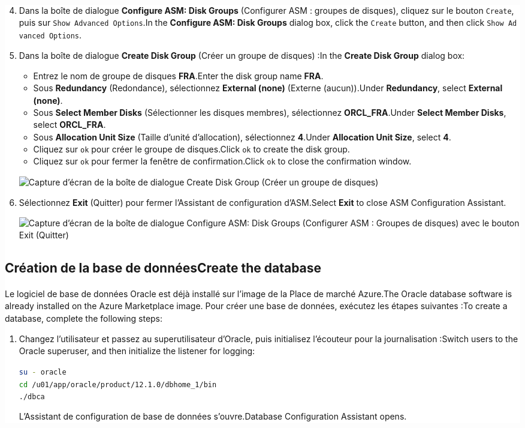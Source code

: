 4. <span data-ttu-id="554de-277">Dans la boîte de dialogue **Configure ASM: Disk Groups** (Configurer ASM : groupes de disques), cliquez sur le bouton `Create`, puis sur `Show Advanced Options`.</span><span class="sxs-lookup"><span data-stu-id="554de-277">In the **Configure ASM: Disk Groups** dialog box, click the `Create` button, and then click `Show Advanced Options`.</span></span>

5. <span data-ttu-id="554de-278">Dans la boîte de dialogue **Create Disk Group** (Créer un groupe de disques) :</span><span class="sxs-lookup"><span data-stu-id="554de-278">In the **Create Disk Group** dialog box:</span></span>

   - <span data-ttu-id="554de-279">Entrez le nom de groupe de disques **FRA**.</span><span class="sxs-lookup"><span data-stu-id="554de-279">Enter the disk group name **FRA**.</span></span>
   - <span data-ttu-id="554de-280">Sous **Redundancy** (Redondance), sélectionnez **External (none)** (Externe (aucun)).</span><span class="sxs-lookup"><span data-stu-id="554de-280">Under **Redundancy**, select **External (none)**.</span></span>
   - <span data-ttu-id="554de-281">Sous **Select Member Disks** (Sélectionner les disques membres), sélectionnez **ORCL_FRA**.</span><span class="sxs-lookup"><span data-stu-id="554de-281">Under **Select Member Disks**, select **ORCL_FRA**.</span></span>
   - <span data-ttu-id="554de-282">Sous **Allocation Unit Size** (Taille d’unité d’allocation), sélectionnez **4**.</span><span class="sxs-lookup"><span data-stu-id="554de-282">Under **Allocation Unit Size**, select **4**.</span></span>
   - <span data-ttu-id="554de-283">Cliquez sur `ok` pour créer le groupe de disques.</span><span class="sxs-lookup"><span data-stu-id="554de-283">Click `ok` to create the disk group.</span></span>
   - <span data-ttu-id="554de-284">Cliquez sur `ok` pour fermer la fenêtre de confirmation.</span><span class="sxs-lookup"><span data-stu-id="554de-284">Click `ok` to close the confirmation window.</span></span>

   ![Capture d’écran de la boîte de dialogue Create Disk Group (Créer un groupe de disques)](./media/oracle-asm/asm04.png)

6. <span data-ttu-id="554de-286">Sélectionnez **Exit** (Quitter) pour fermer l’Assistant de configuration d’ASM.</span><span class="sxs-lookup"><span data-stu-id="554de-286">Select **Exit** to close ASM Configuration Assistant.</span></span>

   ![Capture d’écran de la boîte de dialogue Configure ASM: Disk Groups (Configurer ASM : Groupes de disques) avec le bouton Exit (Quitter)](./media/oracle-asm/asm05.png)

## <a name="create-the-database"></a><span data-ttu-id="554de-288">Création de la base de données</span><span class="sxs-lookup"><span data-stu-id="554de-288">Create the database</span></span>

<span data-ttu-id="554de-289">Le logiciel de base de données Oracle est déjà installé sur l’image de la Place de marché Azure.</span><span class="sxs-lookup"><span data-stu-id="554de-289">The Oracle database software is already installed on the Azure Marketplace image.</span></span> <span data-ttu-id="554de-290">Pour créer une base de données, exécutez les étapes suivantes :</span><span class="sxs-lookup"><span data-stu-id="554de-290">To create a database, complete the following steps:</span></span>

1. <span data-ttu-id="554de-291">Changez l’utilisateur et passez au superutilisateur d’Oracle, puis initialisez l’écouteur pour la journalisation :</span><span class="sxs-lookup"><span data-stu-id="554de-291">Switch users to the Oracle superuser, and then initialize the listener for logging:</span></span>

   ```bash
   su - oracle
   cd /u01/app/oracle/product/12.1.0/dbhome_1/bin
   ./dbca
   ```
   <span data-ttu-id="554de-292">L’Assistant de configuration de base de données s’ouvre.</span><span class="sxs-lookup"><span data-stu-id="554de-292">Database Configuration Assistant opens.</span></span>
